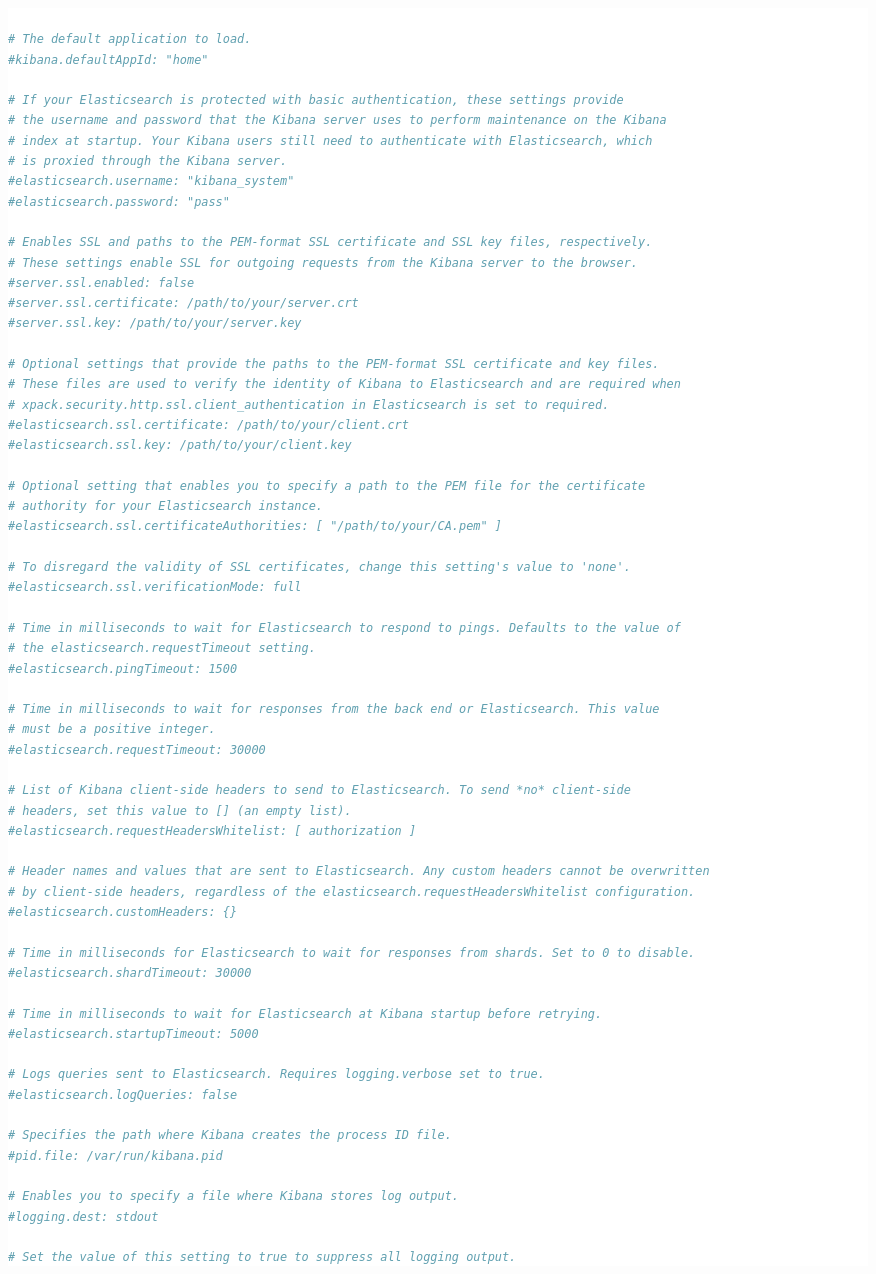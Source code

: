    ```yaml
   
   # The default application to load.
   #kibana.defaultAppId: "home"
   
   # If your Elasticsearch is protected with basic authentication, these settings provide
   # the username and password that the Kibana server uses to perform maintenance on the Kibana
   # index at startup. Your Kibana users still need to authenticate with Elasticsearch, which
   # is proxied through the Kibana server.
   #elasticsearch.username: "kibana_system"
   #elasticsearch.password: "pass"
   
   # Enables SSL and paths to the PEM-format SSL certificate and SSL key files, respectively.
   # These settings enable SSL for outgoing requests from the Kibana server to the browser.
   #server.ssl.enabled: false
   #server.ssl.certificate: /path/to/your/server.crt
   #server.ssl.key: /path/to/your/server.key
   
   # Optional settings that provide the paths to the PEM-format SSL certificate and key files.
   # These files are used to verify the identity of Kibana to Elasticsearch and are required when
   # xpack.security.http.ssl.client_authentication in Elasticsearch is set to required.
   #elasticsearch.ssl.certificate: /path/to/your/client.crt
   #elasticsearch.ssl.key: /path/to/your/client.key
   
   # Optional setting that enables you to specify a path to the PEM file for the certificate
   # authority for your Elasticsearch instance.
   #elasticsearch.ssl.certificateAuthorities: [ "/path/to/your/CA.pem" ]
   
   # To disregard the validity of SSL certificates, change this setting's value to 'none'.
   #elasticsearch.ssl.verificationMode: full
   
   # Time in milliseconds to wait for Elasticsearch to respond to pings. Defaults to the value of
   # the elasticsearch.requestTimeout setting.
   #elasticsearch.pingTimeout: 1500
   
   # Time in milliseconds to wait for responses from the back end or Elasticsearch. This value
   # must be a positive integer.
   #elasticsearch.requestTimeout: 30000
   
   # List of Kibana client-side headers to send to Elasticsearch. To send *no* client-side
   # headers, set this value to [] (an empty list).
   #elasticsearch.requestHeadersWhitelist: [ authorization ]
   
   # Header names and values that are sent to Elasticsearch. Any custom headers cannot be overwritten
   # by client-side headers, regardless of the elasticsearch.requestHeadersWhitelist configuration.
   #elasticsearch.customHeaders: {}
   
   # Time in milliseconds for Elasticsearch to wait for responses from shards. Set to 0 to disable.
   #elasticsearch.shardTimeout: 30000
   
   # Time in milliseconds to wait for Elasticsearch at Kibana startup before retrying.
   #elasticsearch.startupTimeout: 5000
   
   # Logs queries sent to Elasticsearch. Requires logging.verbose set to true.
   #elasticsearch.logQueries: false
   
   # Specifies the path where Kibana creates the process ID file.
   #pid.file: /var/run/kibana.pid
   
   # Enables you to specify a file where Kibana stores log output.
   #logging.dest: stdout
   
   # Set the value of this setting to true to suppress all logging output.
   ```
